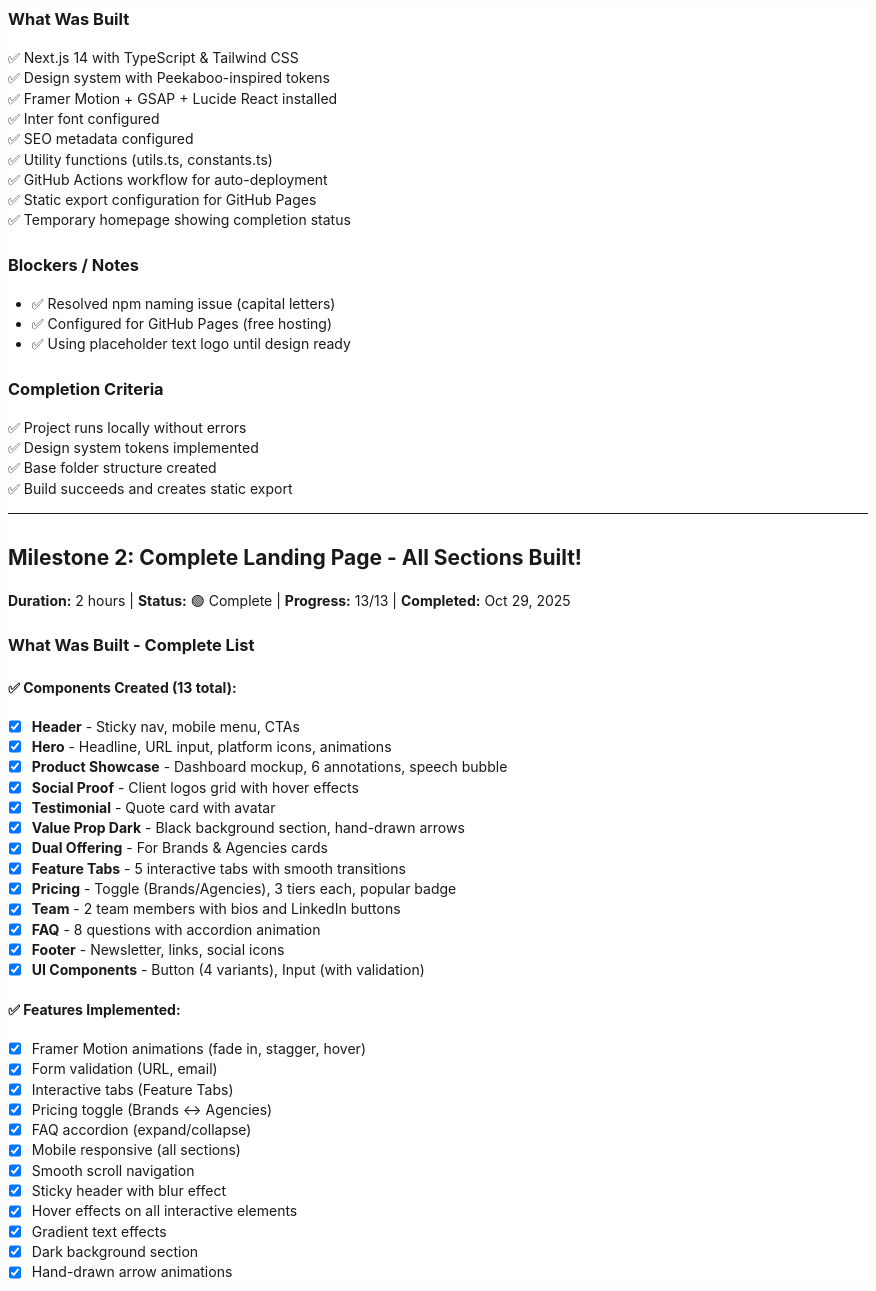 ### What Was Built
✅ Next.js 14 with TypeScript & Tailwind CSS  
✅ Design system with Peekaboo-inspired tokens  
✅ Framer Motion + GSAP + Lucide React installed  
✅ Inter font configured  
✅ SEO metadata configured  
✅ Utility functions (utils.ts, constants.ts)  
✅ GitHub Actions workflow for auto-deployment  
✅ Static export configuration for GitHub Pages  
✅ Temporary homepage showing completion status  

### Blockers / Notes
- ✅ Resolved npm naming issue (capital letters)
- ✅ Configured for GitHub Pages (free hosting)
- ✅ Using placeholder text logo until design ready

### Completion Criteria
✅ Project runs locally without errors  
✅ Design system tokens implemented  
✅ Base folder structure created  
✅ Build succeeds and creates static export

---

## Milestone 2: Complete Landing Page - All Sections Built!
**Duration:** 2 hours | **Status:** 🟢 Complete | **Progress:** 13/13 | **Completed:** Oct 29, 2025

### What Was Built - Complete List

#### ✅ Components Created (13 total):
- [x] **Header** - Sticky nav, mobile menu, CTAs
- [x] **Hero** - Headline, URL input, platform icons, animations
- [x] **Product Showcase** - Dashboard mockup, 6 annotations, speech bubble
- [x] **Social Proof** - Client logos grid with hover effects
- [x] **Testimonial** - Quote card with avatar
- [x] **Value Prop Dark** - Black background section, hand-drawn arrows
- [x] **Dual Offering** - For Brands & Agencies cards
- [x] **Feature Tabs** - 5 interactive tabs with smooth transitions
- [x] **Pricing** - Toggle (Brands/Agencies), 3 tiers each, popular badge
- [x] **Team** - 2 team members with bios and LinkedIn buttons
- [x] **FAQ** - 8 questions with accordion animation
- [x] **Footer** - Newsletter, links, social icons
- [x] **UI Components** - Button (4 variants), Input (with validation)

#### ✅ Features Implemented:
- [x] Framer Motion animations (fade in, stagger, hover)
- [x] Form validation (URL, email)
- [x] Interactive tabs (Feature Tabs)
- [x] Pricing toggle (Brands ↔ Agencies)
- [x] FAQ accordion (expand/collapse)
- [x] Mobile responsive (all sections)
- [x] Smooth scroll navigation
- [x] Sticky header with blur effect
- [x] Hover effects on all interactive elements
- [x] Gradient text effects
- [x] Dark background section
- [x] Hand-drawn arrow animations
